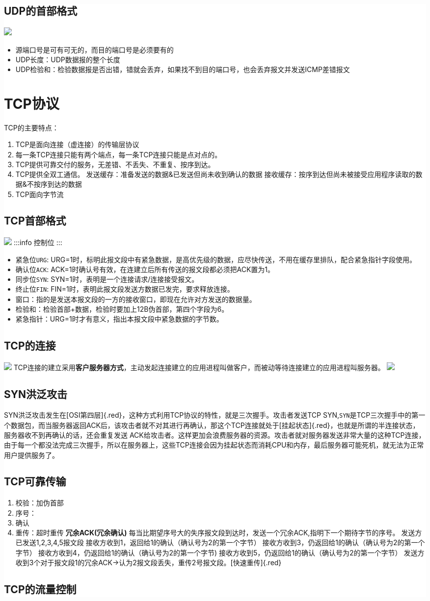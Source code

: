 ## UDP的首部格式
![](https://pic.imgdb.cn/item/626e6074239250f7c58604f5.png)
* 源端口号是可有可无的，而目的端口号是必须要有的
* UDP长度：UDP数据报的整个长度
* UDP检验和：检验数据报是否出错，错就会丢弃，如果找不到目的端口号，也会丢弃报文并发送ICMP差错报文
# TCP协议
TCP的主要特点：
1. TCP是面向连接（虚连接）的传输层协议
2. 每一条TCP连接只能有两个端点，每一条TCP连接只能是点对点的。
3. TCP提供可靠交付的服务，无差错、不丢失、不重复、按序到达。
4. TCP提供全双工通信。
发送缓存：准备发送的数据&已发送但尚未收到确认的数据
接收缓存：按序到达但尚未被接受应用程序读取的数据&不按序到达的数据
5. TCP面向字节流
## TCP首部格式
![](https://pic.imgdb.cn/item/626e6085239250f7c5862e16.png)
:::info
控制位
:::
* 紧急位`URG`:
URG=1时，标明此报文段中有紧急数据，是高优先级的数据，应尽快传送，不用在缓存里排队，配合紧急指针字段使用。
* 确认位`ACK`:
ACK=1时确认号有效，在连建立后所有传送的报文段都必须把ACK置为1。
* 同步位`SYN`:
SYN=1时，表明是一个连接请求/连接接受报文。
* 终止位`FIN`:
FIN=1时，表明此报文段发送方数据已发完，要求释放连接。
* 窗口：指的是发送本报文段的一方的接收窗口，即现在允许对方发送的数据量。
* 检验和：检验首部+数据，检验时要加上12B伪首部，第四个字段为6。
* 紧急指针：URG=1时才有意义，指出本报文段中紧急数据的字节数。
## TCP的连接
![](https://pic.imgdb.cn/item/626e609d239250f7c5866a57.png)
TCP连接的建立采用**客户服务器方式**，主动发起连接建立的应用进程叫做客户，而被动等待连接建立的应用进程叫服务器。
![](https://pic.imgdb.cn/item/626e60aa239250f7c5868d95.png)
## SYN洪泛攻击
SYN洪泛攻击发生在[OSI第四层]{.red}，这种方式利用TCP协议的特性，就是三次握手。攻击者发送TCP SYN,`SYN`是TCP三次握手中的第一个数据包，而当服务器返回ACK后，该攻击者就不对其进行再确认，那这个TCP连接就处于[挂起状态]{.red}，也就是所谓的半连接状态，服务器收不到再确认的话，还会重复发送
ACK给攻击者。这样更加会浪费服务器的资源。攻击者就对服务器发送非常大量的这种TCP连接，由于每一个都没法完成三次握手，所以在服务器上，这些TCP连接会因为挂起状态而消耗CPU和内存，最后服务器可能死机，就无法为正常用户提供服务了。
## TCP可靠传输
1. 校验：加伪首部
2. 序号：
3. 确认
4. 重传：超时重传
**冗余ACK(冗余确认)**
每当比期望序号大的失序报文段到达时，发送一个冗余ACK,指明下一个期待字节的序号。
发送方已发送1,2,3,4,5报文段
接收方收到1，返回给1的确认（确认号为2的第一个字节）
接收方收到3，仍返回给1的确认（确认号为2的第一个字节）
接收方收到4，仍返回给1的确认（确认号为2的第一个字节)
接收方收到5，仍返回给1的确认（确认号为2的第一个字节）
发送方收到3个对于报文段1的冗余ACK→认为2报文段丢失，重传2号报文段。[快速重传]{.red}
## TCP的流量控制
